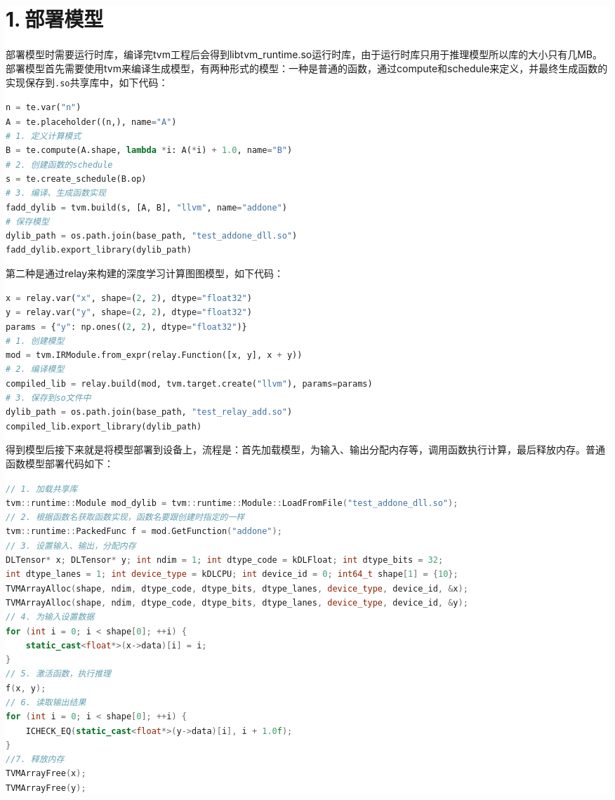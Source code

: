 # 1. 部署模型

部署模型时需要运行时库，编译完tvm工程后会得到libtvm_runtime.so运行时库，由于运行时库只用于推理模型所以库的大小只有几MB。部署模型首先需要使用tvm来编译生成模型，有两种形式的模型：一种是普通的函数，通过compute和schedule来定义，并最终生成函数的实现保存到`.so`共享库中，如下代码：

```python
n = te.var("n")
A = te.placeholder((n,), name="A")
# 1. 定义计算模式
B = te.compute(A.shape, lambda *i: A(*i) + 1.0, name="B")
# 2. 创建函数的schedule
s = te.create_schedule(B.op)
# 3. 编译、生成函数实现
fadd_dylib = tvm.build(s, [A, B], "llvm", name="addone")
# 保存模型
dylib_path = os.path.join(base_path, "test_addone_dll.so")
fadd_dylib.export_library(dylib_path)
```

第二种是通过relay来构建的深度学习计算图图模型，如下代码：

```python
x = relay.var("x", shape=(2, 2), dtype="float32")
y = relay.var("y", shape=(2, 2), dtype="float32")
params = {"y": np.ones((2, 2), dtype="float32")}
# 1. 创建模型
mod = tvm.IRModule.from_expr(relay.Function([x, y], x + y))
# 2. 编译模型
compiled_lib = relay.build(mod, tvm.target.create("llvm"), params=params)
# 3. 保存到so文件中
dylib_path = os.path.join(base_path, "test_relay_add.so")
compiled_lib.export_library(dylib_path)
```

得到模型后接下来就是将模型部署到设备上，流程是：首先加载模型，为输入、输出分配内存等，调用函数执行计算，最后释放内存。普通函数模型部署代码如下：

```cpp
// 1. 加载共享库
tvm::runtime::Module mod_dylib = tvm::runtime::Module::LoadFromFile("test_addone_dll.so");
// 2. 根据函数名获取函数实现，函数名要跟创建时指定的一样
tvm::runtime::PackedFunc f = mod.GetFunction("addone");
// 3. 设置输入、输出，分配内存
DLTensor* x; DLTensor* y; int ndim = 1; int dtype_code = kDLFloat; int dtype_bits = 32;
int dtype_lanes = 1; int device_type = kDLCPU; int device_id = 0; int64_t shape[1] = {10};
TVMArrayAlloc(shape, ndim, dtype_code, dtype_bits, dtype_lanes, device_type, device_id, &x);
TVMArrayAlloc(shape, ndim, dtype_code, dtype_bits, dtype_lanes, device_type, device_id, &y);
// 4. 为输入设置数据
for (int i = 0; i < shape[0]; ++i) {
	static_cast<float*>(x->data)[i] = i;
}
// 5. 激活函数，执行推理
f(x, y);
// 6. 读取输出结果
for (int i = 0; i < shape[0]; ++i) {
	ICHECK_EQ(static_cast<float*>(y->data)[i], i + 1.0f);
}
//7. 释放内存
TVMArrayFree(x);
TVMArrayFree(y);
```
